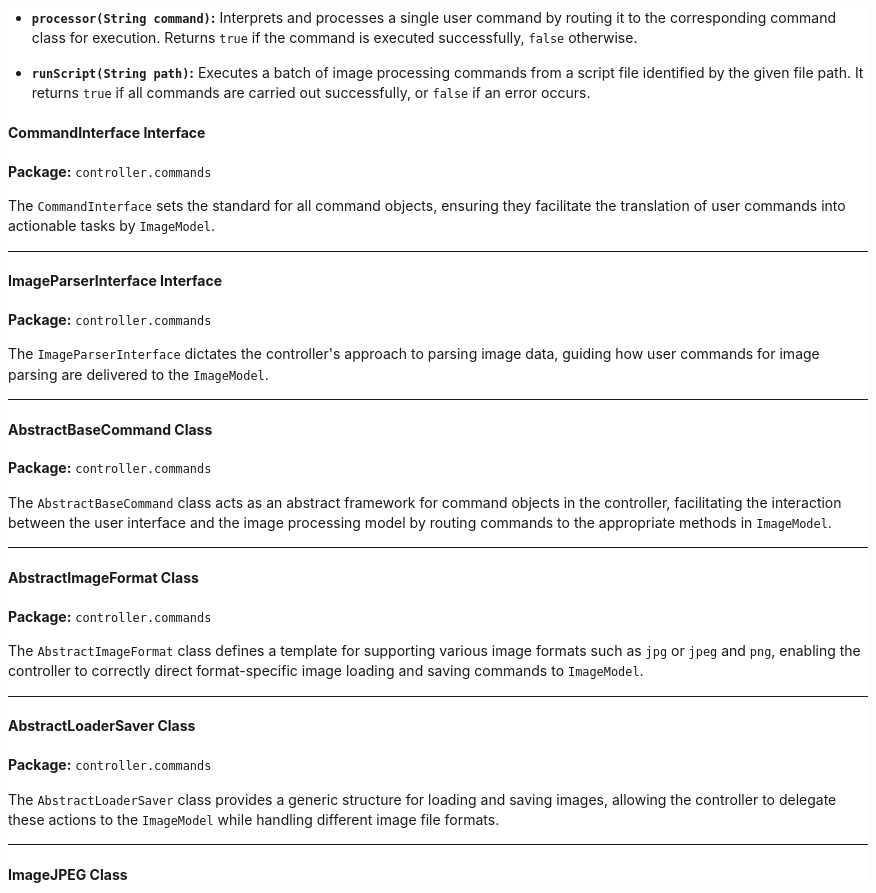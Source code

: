 - **`processor(String command)`:** Interprets and processes a single user command by routing it to the corresponding command class for execution. Returns `true` if the command is executed successfully, `false` otherwise.

- **`runScript(String path)`:** Executes a batch of image processing commands from a script file identified by the given file path. It returns `true` if all commands are carried out successfully, or `false` if an error occurs.


#### CommandInterface Interface

**Package:** `controller.commands`

The `CommandInterface` sets the standard for all command objects, ensuring they facilitate the translation of user commands into actionable tasks by `ImageModel`.

---

#### ImageParserInterface Interface

**Package:** `controller.commands`

The `ImageParserInterface` dictates the controller's approach to parsing image data, guiding how user commands for image parsing are delivered to the `ImageModel`.

---

#### AbstractBaseCommand Class

**Package:** `controller.commands`

The `AbstractBaseCommand` class acts as an abstract framework for command objects in the controller, facilitating the interaction between the user interface and the image processing model by routing commands to the appropriate methods in `ImageModel`.

---

#### AbstractImageFormat Class

**Package:** `controller.commands`

The `AbstractImageFormat` class defines a template for supporting various image formats such as `jpg` or `jpeg` and `png`, enabling the controller to correctly direct format-specific image loading and saving commands to `ImageModel`.

---

#### AbstractLoaderSaver Class

**Package:** `controller.commands`

The `AbstractLoaderSaver` class provides a generic structure for loading and saving images, allowing the controller to delegate these actions to the `ImageModel` while handling different image file formats.

---

#### ImageJPEG Class
